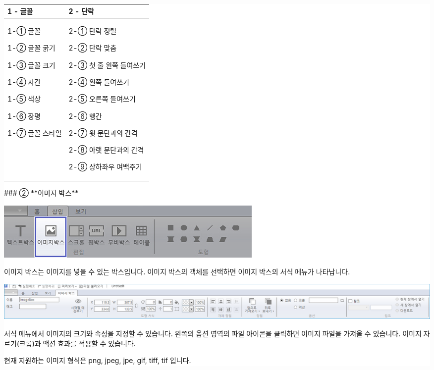<table>
  <thead>
    <tr>
      <th style="text-align:left">1 - &#xAE00;&#xAF34;</th>
      <th style="text-align:left">2 - &#xB2E8;&#xB77D;</th>
    </tr>
  </thead>
  <tbody>
    <tr>
      <td style="text-align:left">
        <p>1-&#x2460; &#xAE00;&#xAF34;</p>
        <p>1-&#x2461; &#xAE00;&#xAF34; &#xAD75;&#xAE30;</p>
        <p>1-&#x2462; &#xAE00;&#xAF34; &#xD06C;&#xAE30;</p>
        <p>1-&#x2463; &#xC790;&#xAC04;</p>
        <p>1-&#x2464; &#xC0C9;&#xC0C1;</p>
        <p>1-&#x2465; &#xC7A5;&#xD3C9;</p>
        <p>1-&#x2466; &#xAE00;&#xAF34; &#xC2A4;&#xD0C0;&#xC77C;</p>
      </td>
      <td style="text-align:left">
        <p>2-&#x2460; &#xB2E8;&#xB77D; &#xC815;&#xB82C;</p>
        <p>2-&#x2461; &#xB2E8;&#xB77D; &#xB9DE;&#xCDA4;</p>
        <p>2-&#x2462; &#xCCAB; &#xC904; &#xC67C;&#xCABD; &#xB4E4;&#xC5EC;&#xC4F0;&#xAE30;</p>
        <p>2-&#x2463; &#xC67C;&#xCABD; &#xB4E4;&#xC5EC;&#xC4F0;&#xAE30;</p>
        <p>2-&#x2464; &#xC624;&#xB978;&#xCABD; &#xB4E4;&#xC5EC;&#xC4F0;&#xAE30;</p>
        <p>2-&#x2465; &#xD589;&#xAC04;</p>
        <p>2-&#x2466; &#xC717; &#xBB38;&#xB2E8;&#xACFC;&#xC758; &#xAC04;&#xACA9;</p>
        <p>2-&#x2467; &#xC544;&#xB7AB; &#xBB38;&#xB2E8;&#xACFC;&#xC758; &#xAC04;&#xACA9;</p>
        <p>2-&#x2468; &#xC0C1;&#xD558;&#xC88C;&#xC6B0; &#xC5EC;&#xBC31;&#xC8FC;&#xAE30;</p>
      </td>
    </tr>
  </tbody>
</table>### ② **이미지 박스**

![](.gitbook/assets/undefined.jpg)

이미지 박스는 이미지를 넣을 수 있는 박스입니다. 이미지 박스의 객체를 선택하면 이미지 박스의 서식 메뉴가 나타납니다.

![ &#xD074;&#xB9AD;&#xD558;&#xC2DC;&#xBA74; &#xD655;&#xB300;&#xD574;&#xC11C; &#xBCFC; &#xC218; &#xC788;&#xC2B5;&#xB2C8;&#xB2E4;.](.gitbook/assets/undefined%20%2827%29.png)

서식 메뉴에서 이미지의 크기와 속성을 지정할 수 있습니다. 왼쪽의 옵션 영역의 파일 아이콘을 클릭하면 이미지 파일을 가져올 수 있습니다. 이미지 자르기\(크롭\)과 액션 효과를 적용할 수 있습니다. 

현재 지원하는 이미지 형식은 png, jpeg, jpe, gif, tiff, tif 입니다.
